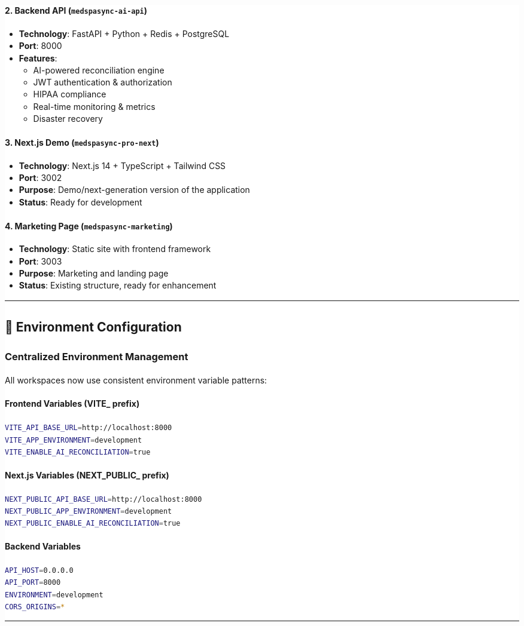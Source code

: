 #### **2. Backend API (`medspasync-ai-api`)**
- **Technology**: FastAPI + Python + Redis + PostgreSQL
- **Port**: 8000
- **Features**: 
  - AI-powered reconciliation engine
  - JWT authentication & authorization
  - HIPAA compliance
  - Real-time monitoring & metrics
  - Disaster recovery

#### **3. Next.js Demo (`medspasync-pro-next`)**
- **Technology**: Next.js 14 + TypeScript + Tailwind CSS
- **Port**: 3002
- **Purpose**: Demo/next-generation version of the application
- **Status**: Ready for development

#### **4. Marketing Page (`medspasync-marketing`)**
- **Technology**: Static site with frontend framework
- **Port**: 3003
- **Purpose**: Marketing and landing page
- **Status**: Existing structure, ready for enhancement

---

## 🔧 **Environment Configuration**

### **Centralized Environment Management**

All workspaces now use consistent environment variable patterns:

#### **Frontend Variables (VITE_ prefix)**
```bash
VITE_API_BASE_URL=http://localhost:8000
VITE_APP_ENVIRONMENT=development
VITE_ENABLE_AI_RECONCILIATION=true
```

#### **Next.js Variables (NEXT_PUBLIC_ prefix)**
```bash
NEXT_PUBLIC_API_BASE_URL=http://localhost:8000
NEXT_PUBLIC_APP_ENVIRONMENT=development
NEXT_PUBLIC_ENABLE_AI_RECONCILIATION=true
```

#### **Backend Variables**
```bash
API_HOST=0.0.0.0
API_PORT=8000
ENVIRONMENT=development
CORS_ORIGINS=*
```

---